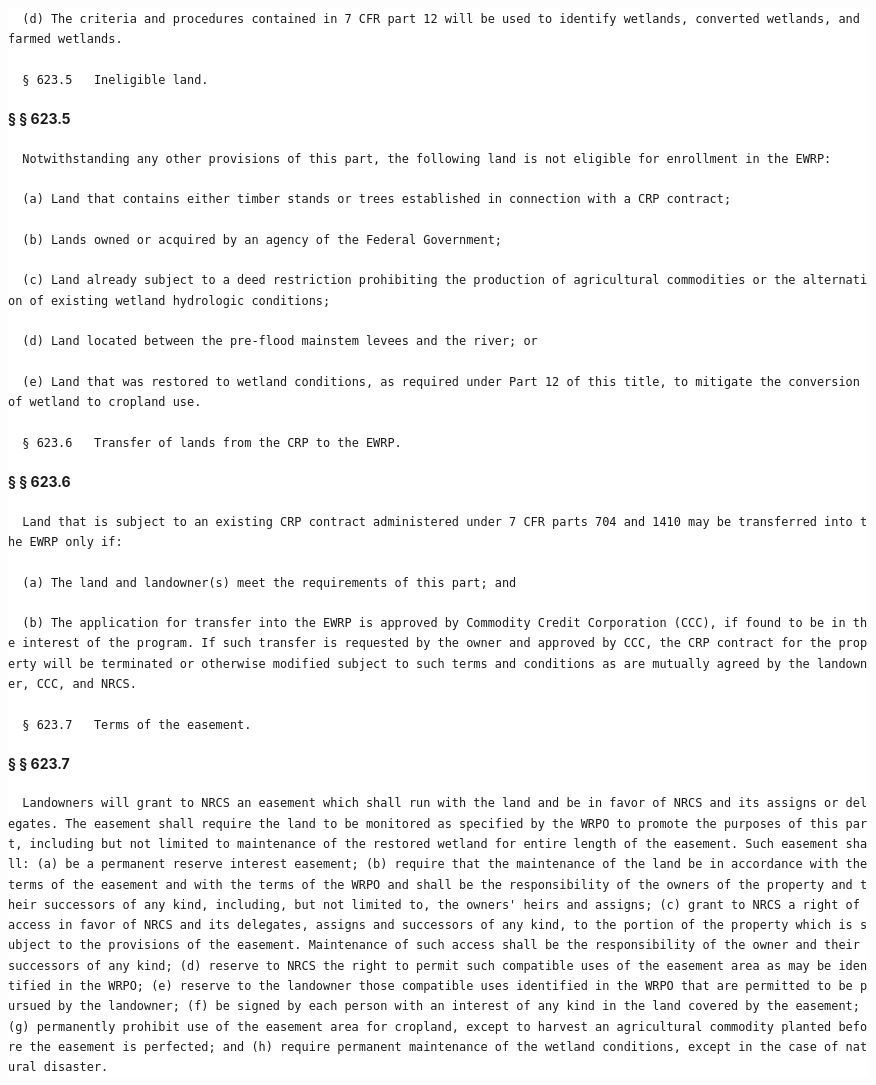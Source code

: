       (d) The criteria and procedures contained in 7 CFR part 12 will be used to identify wetlands, converted wetlands, and farmed wetlands.

      § 623.5   Ineligible land.

#### § § 623.5

      Notwithstanding any other provisions of this part, the following land is not eligible for enrollment in the EWRP:

      (a) Land that contains either timber stands or trees established in connection with a CRP contract;

      (b) Lands owned or acquired by an agency of the Federal Government;

      (c) Land already subject to a deed restriction prohibiting the production of agricultural commodities or the alternation of existing wetland hydrologic conditions;

      (d) Land located between the pre-flood mainstem levees and the river; or

      (e) Land that was restored to wetland conditions, as required under Part 12 of this title, to mitigate the conversion of wetland to cropland use.

      § 623.6   Transfer of lands from the CRP to the EWRP.

#### § § 623.6

      Land that is subject to an existing CRP contract administered under 7 CFR parts 704 and 1410 may be transferred into the EWRP only if:

      (a) The land and landowner(s) meet the requirements of this part; and

      (b) The application for transfer into the EWRP is approved by Commodity Credit Corporation (CCC), if found to be in the interest of the program. If such transfer is requested by the owner and approved by CCC, the CRP contract for the property will be terminated or otherwise modified subject to such terms and conditions as are mutually agreed by the landowner, CCC, and NRCS.

      § 623.7   Terms of the easement.

#### § § 623.7

      Landowners will grant to NRCS an easement which shall run with the land and be in favor of NRCS and its assigns or delegates. The easement shall require the land to be monitored as specified by the WRPO to promote the purposes of this part, including but not limited to maintenance of the restored wetland for entire length of the easement. Such easement shall: (a) be a permanent reserve interest easement; (b) require that the maintenance of the land be in accordance with the terms of the easement and with the terms of the WRPO and shall be the responsibility of the owners of the property and their successors of any kind, including, but not limited to, the owners' heirs and assigns; (c) grant to NRCS a right of access in favor of NRCS and its delegates, assigns and successors of any kind, to the portion of the property which is subject to the provisions of the easement. Maintenance of such access shall be the responsibility of the owner and their successors of any kind; (d) reserve to NRCS the right to permit such compatible uses of the easement area as may be identified in the WRPO; (e) reserve to the landowner those compatible uses identified in the WRPO that are permitted to be pursued by the landowner; (f) be signed by each person with an interest of any kind in the land covered by the easement; (g) permanently prohibit use of the easement area for cropland, except to harvest an agricultural commodity planted before the easement is perfected; and (h) require permanent maintenance of the wetland conditions, except in the case of natural disaster.

